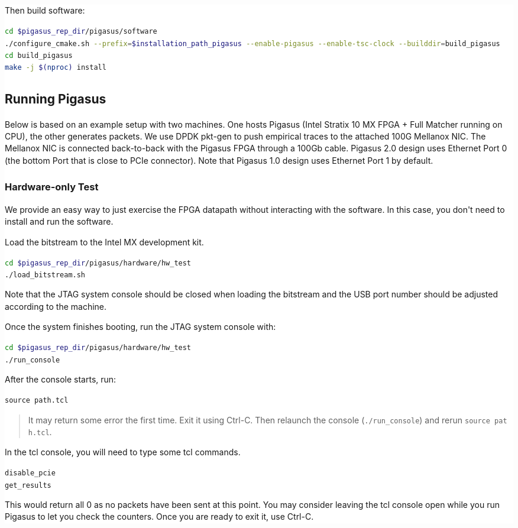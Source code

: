 Then build software:

```bash
cd $pigasus_rep_dir/pigasus/software
./configure_cmake.sh --prefix=$installation_path_pigasus --enable-pigasus --enable-tsc-clock --builddir=build_pigasus
cd build_pigasus
make -j $(nproc) install
```



## Running Pigasus
Below is based on an example setup with two machines. One hosts Pigasus (Intel Stratix 10 MX FPGA + Full Matcher running on CPU), the other generates packets. We use DPDK pkt-gen to push empirical traces to the attached 100G Mellanox NIC. The Mellanox NIC is connected back-to-back with the Pigasus FPGA through a 100Gb cable. Pigasus 2.0 design uses Ethernet Port 0 (the bottom Port that is close to PCIe connector). Note that Pigasus 1.0 design uses Ethernet Port 1 by default. 

### Hardware-only Test

We provide an easy way to just exercise the FPGA datapath without interacting with the software. In this case, you don't need to install and run the software. 

Load the bitstream to the Intel MX development kit.
```bash
cd $pigasus_rep_dir/pigasus/hardware/hw_test
./load_bitstream.sh
```

Note that the JTAG system console should be closed when loading the bitstream and the USB port number should be adjusted according to the machine.

Once the system finishes booting, run the JTAG system console with:
```bash
cd $pigasus_rep_dir/pigasus/hardware/hw_test
./run_console
```

After the console starts, run:
```
source path.tcl
```

> It may return some error the first time. Exit it using Ctrl-C. Then relaunch the console (`./run_console`) and rerun `source path.tcl`.

In the tcl console, you will need to type some tcl commands.

```
disable_pcie
get_results
```

This would return all 0 as no packets have been sent at this point. You may consider leaving the tcl console open while you run Pigasus to let you check the counters. Once you are ready to exit it, use Ctrl-C.

